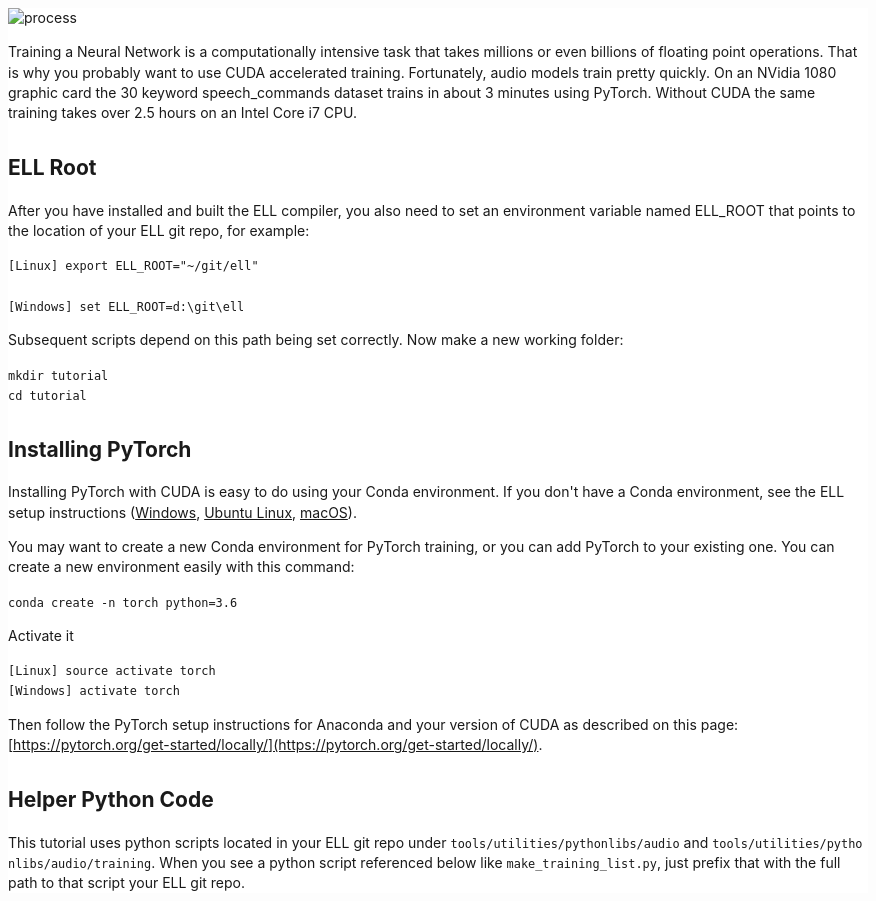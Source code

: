 ![process](process.jpg)

Training a Neural Network is a computationally intensive task that takes millions or even billions of floating point operations.  That is why you probably want to use CUDA accelerated training.  Fortunately, audio models train pretty quickly.  On an NVidia 1080 graphic card the 30 keyword speech_commands dataset trains in about 3 minutes using PyTorch.  Without CUDA the same training takes over 2.5 hours on an Intel Core i7 CPU.

## ELL Root

After you have installed and built the ELL compiler, you also need to set an environment variable named ELL_ROOT that points to the location of your ELL git repo, for example:

```
[Linux] export ELL_ROOT="~/git/ell"

[Windows] set ELL_ROOT=d:\git\ell
```

Subsequent scripts depend on this path being set correctly.  Now make a new working folder:

```shell
mkdir tutorial
cd tutorial

```

## Installing PyTorch

Installing PyTorch with CUDA is easy to do using your Conda environment.  If you don't have a Conda environment, see the ELL setup instructions ([Windows](https://github.com/Microsoft/ELL/blob/master/INSTALL-Windows.md), [Ubuntu Linux](https://github.com/Microsoft/ELL/blob/master/INSTALL-Ubuntu.md), [macOS](https://github.com/Microsoft/ELL/blob/master/INSTALL-Mac.md)).

You may want to create a new Conda environment for PyTorch training, or you can add PyTorch to your existing one.  You can create a new environment easily with this command:

```shell
conda create -n torch python=3.6
```

Activate it

```shell
[Linux] source activate torch
[Windows] activate torch
```

Then follow the PyTorch setup instructions for Anaconda and your version of CUDA as described on this page:
[https://pytorch.org/get-started/locally/](https://pytorch.org/get-started/locally/).


## Helper Python Code

This tutorial uses python scripts located in your ELL git repo under `tools/utilities/pythonlibs/audio` and `tools/utilities/pythonlibs/audio/training`.  When you see a python script referenced below like `make_training_list.py`, just prefix that with the full path to that script your ELL git repo.
